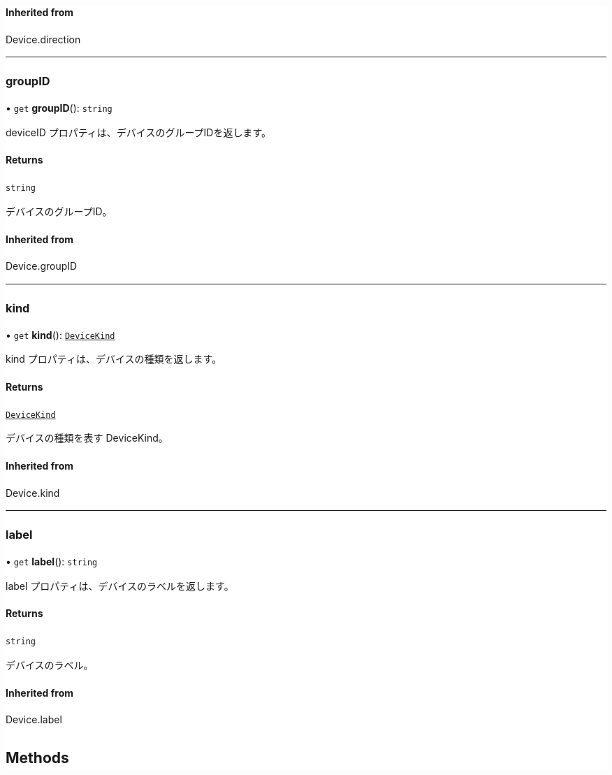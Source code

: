 #### Inherited from

Device.direction

___

### groupID

• `get` **groupID**(): `string`

deviceID プロパティは、デバイスのグループIDを返します。

#### Returns

`string`

デバイスのグループID。

#### Inherited from

Device.groupID

___

### kind

• `get` **kind**(): [`DeviceKind`](../modules.md#devicekind)

kind プロパティは、デバイスの種類を返します。

#### Returns

[`DeviceKind`](../modules.md#devicekind)

デバイスの種類を表す DeviceKind。

#### Inherited from

Device.kind

___

### label

• `get` **label**(): `string`

label プロパティは、デバイスのラベルを返します。

#### Returns

`string`

デバイスのラベル。

#### Inherited from

Device.label

## Methods
